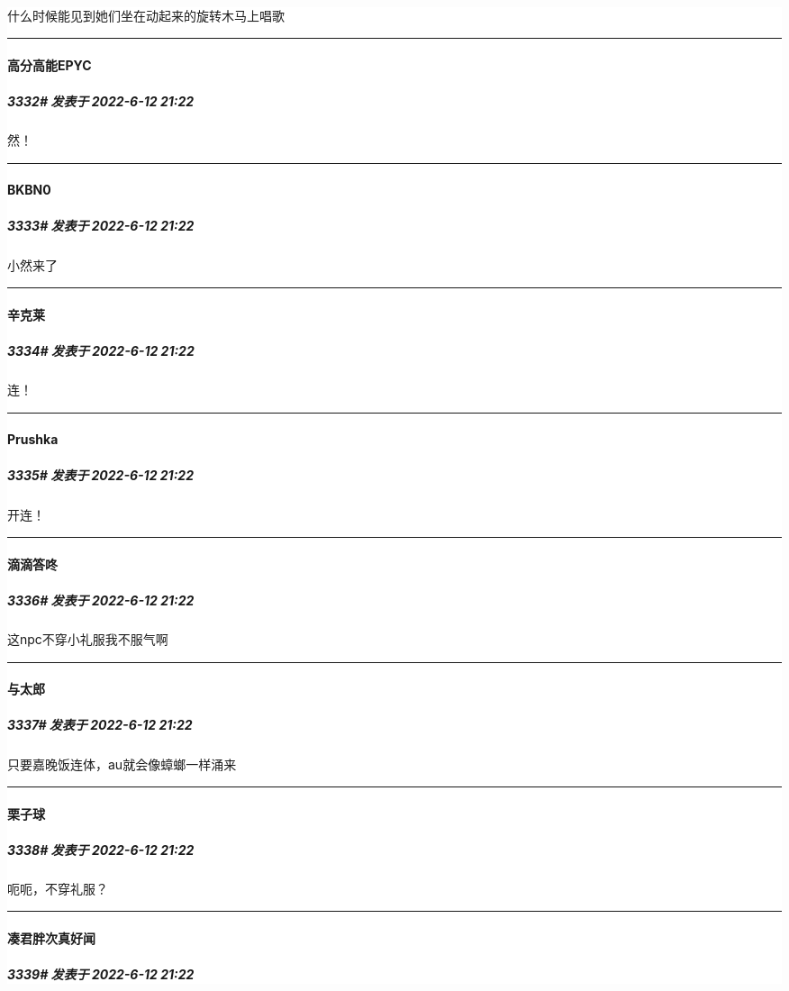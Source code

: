什么时候能见到她们坐在动起来的旋转木马上唱歌

*****

####  高分高能EPYC  
##### 3332#       发表于 2022-6-12 21:22

然！

*****

####  BKBN0  
##### 3333#       发表于 2022-6-12 21:22

小然来了

*****

####  辛克莱  
##### 3334#       发表于 2022-6-12 21:22

连！

*****

####  Prushka  
##### 3335#       发表于 2022-6-12 21:22

开连！

*****

####  滴滴答咚  
##### 3336#       发表于 2022-6-12 21:22

这npc不穿小礼服我不服气啊

*****

####  与太郎  
##### 3337#       发表于 2022-6-12 21:22

只要嘉晚饭连体，au就会像蟑螂一样涌来

*****

####  栗子球  
##### 3338#       发表于 2022-6-12 21:22

呃呃，不穿礼服？

*****

####  凑君胖次真好闻  
##### 3339#       发表于 2022-6-12 21:22
